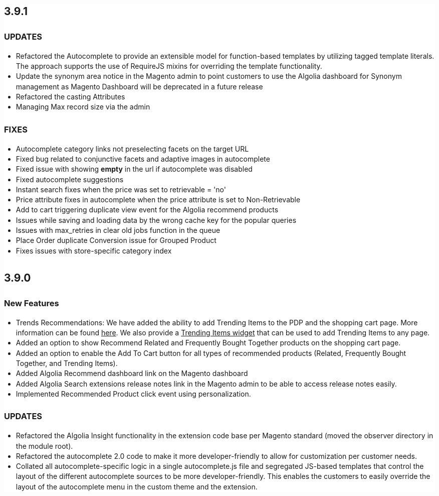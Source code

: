 
## 3.9.1

### UPDATES
- Refactored the Autocomplete to provide an extensible model for function-based templates by utilizing tagged template literals. The approach supports the use of RequireJS mixins for overriding the template functionality. 
- Update the synonym area notice in the Magento admin to point customers to use the Algolia dashboard for Synonym management as Magento Dashboard will be deprecated in a future release
- Refactored the casting Attributes
- Managing Max record size via the admin


### FIXES
- Autocomplete category links not preselecting facets on the target URL
- Fixed bug related to conjunctive facets and adaptive images in autocomplete
- Fixed issue with showing __empty__ in the url if autocomplete was disabled 
- Fixed autocomplete suggestions
- Instant search fixes when the price was set to retrievable = 'no'
- Price attribute fixes in autocomplete when the price attribute is set to Non-Retrievable
- Add to cart triggering duplicate view event for the Algolia recommend products
- Issues while saving and loading data by the wrong cache key for the popular queries
- Issues with max_retries in clear old jobs function in the queue
- Place Order duplicate Conversion issue for Grouped Product
- Fixes issues with store-specific category index



## 3.9.0

### New Features
- Trends Recommendations: We have added the ability to add Trending Items to the PDP and the shopping cart page. More information can be found <a href="https://www.algolia.com/doc/integration/magento-2/how-it-works/recommend/?client=php#trending-items">here</a>. We also provide a <a href="https://www.algolia.com/doc/integration/magento-2/how-it-works/recommend/?client=php#configure-the-trending-items-widget">Trending Items widget</a> that can be used to add Trending Items to any page.
- Added an option to show Recommend Related and Frequently Bought Together products on the shopping cart page.
- Added an option to enable the Add To Cart button for all types of recommended products (Related, Frequently Bought Together, and Trending Items).
- Added Algolia Recommend dashboard link on the Magento dashboard
- Added Algolia Search extensions release notes link in the Magento admin to be able to access release notes easily.
- Implemented Recommended Product click event using personalization.

### UPDATES
- Refactored the Algolia Insight functionality in the extension code base per Magento standard (moved the observer directory in the module root).
- Refactored the autocomplete 2.0 code to make it more developer-friendly to allow for customization per customer needs.
- Collated all autocomplete-specific logic in a single autocomplete.js file and segregated JS-based templates that control the layout of the different autocomplete sources to be more developer-friendly. This enables the customers to easily override the layout of the autocomplete menu in the custom theme and the extension.
